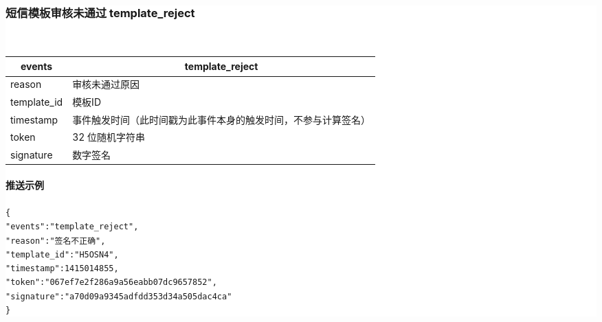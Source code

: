 ###  **短信模板审核未通过 template_reject**

<br>

events | template_reject
---|---
reason|审核未通过原因
template_id| 模板ID
timestamp|事件触发时间（此时间戳为此事件本身的触发时间，不参与计算签名）
token|32 位随机字符串
signature|数字签名

#### 推送示例


```
{
"events":"template_reject",
"reason":"签名不正确",
"template_id":"H5OSN4",
"timestamp":1415014855,
"token":"067ef7e2f286a9a56eabb07dc9657852",
"signature":"a70d09a9345adfdd353d34a505dac4ca"
}
```


